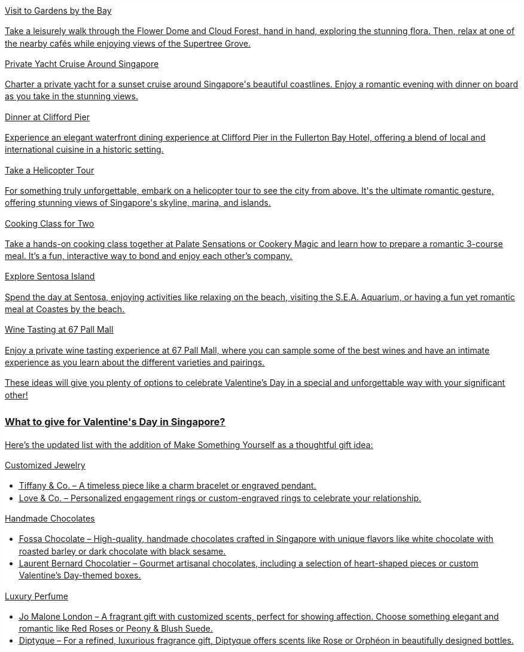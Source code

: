 <u>Visit to Gardens by the Bay<u>

Take a leisurely walk through the Flower Dome and Cloud Forest, hand in hand, exploring the stunning flora. Then, relax at one of the nearby cafés while enjoying views of the Supertree Grove.

<u>Private Yacht Cruise Around Singapore<u>

Charter a private yacht for a sunset cruise around Singapore's beautiful coastlines. Enjoy a romantic evening with dinner on board as you take in the stunning views.

<u>Dinner at Clifford Pier<u>

Experience an elegant waterfront dining experience at Clifford Pier in the Fullerton Bay Hotel, offering a blend of local and international cuisine in a historic setting.

<u>Take a Helicopter Tour<u>

For something truly unforgettable, embark on a helicopter tour to see the city from above. It's the ultimate romantic gesture, offering stunning views of Singapore's skyline, marina, and islands.

<u>Cooking Class for Two<u>

Take a hands-on cooking class together at Palate Sensations or Cookery Magic and learn how to prepare a romantic 3-course meal. It’s a fun, interactive way to bond and enjoy each other’s company.

<u>Explore Sentosa Island<u>

Spend the day at Sentosa, enjoying activities like relaxing on the beach, visiting the S.E.A. Aquarium, or having a fun yet romantic meal at Coastes by the beach.

<u>Wine Tasting at 67 Pall Mall<u>

Enjoy a private wine tasting experience at 67 Pall Mall, where you can sample some of the best wines and have an intimate experience as you learn about the different varieties and pairings.

These ideas will give you plenty of options to celebrate Valentine’s Day in a special and unforgettable way with your significant other!

### What to give for Valentine's Day in Singapore?

Here’s the updated list with the addition of Make Something Yourself as a thoughtful gift idea:

<u>Customized Jewelry<u>

+ Tiffany & Co. – A timeless piece like a charm bracelet or engraved pendant.
+ Love & Co. – Personalized engagement rings or custom-engraved rings to celebrate your relationship.

<u>Handmade Chocolates<u>

+ Fossa Chocolate – High-quality, handmade chocolates crafted in Singapore with unique flavors like white chocolate with roasted barley or dark chocolate with black sesame.
+ Laurent Bernard Chocolatier – Gourmet artisanal chocolates, including a selection of heart-shaped pieces or custom Valentine’s Day-themed boxes.

<u>Luxury Perfume<u>

+ Jo Malone London – A fragrant gift with customized scents, perfect for showing affection. Choose something elegant and romantic like Red Roses or Peony & Blush Suede.
+ Diptyque – For a refined, luxurious fragrance gift, Diptyque offers scents like Rose or Orphéon in beautifully designed bottles.
